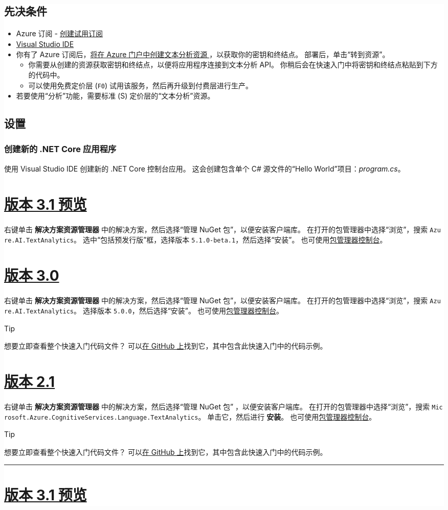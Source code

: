 ## <a name="prerequisites"></a>先决条件

* Azure 订阅 - [创建试用订阅](https://www.microsoft.com/china/azure/index.html?fromtype=cn)
* [Visual Studio IDE](https://visualstudio.microsoft.com/vs/)
* 你有了 Azure 订阅后，<a href="https://portal.azure.cn/#create/Microsoft.CognitiveServicesTextAnalytics"  title="创建文本分析资源"  target="_blank">将在 Azure 门户中创建文本分析资源 <span class="docon docon-navigate-external x-hidden-focus"></span></a>，以获取你的密钥和终结点。  部署后，单击“转到资源”。
    * 你需要从创建的资源获取密钥和终结点，以便将应用程序连接到文本分析 API。 你稍后会在快速入门中将密钥和终结点粘贴到下方的代码中。
    * 可以使用免费定价层 (`F0`) 试用该服务，然后再升级到付费层进行生产。
* 若要使用“分析”功能，需要标准 (S) 定价层的“文本分析”资源。

## <a name="setting-up"></a>设置

### <a name="create-a-new-net-core-application"></a>创建新的 .NET Core 应用程序

使用 Visual Studio IDE 创建新的 .NET Core 控制台应用。 这会创建包含单个 C# 源文件的“Hello World”项目：*program.cs*。

# <a name="version-31-preview"></a>[版本 3.1 预览](#tab/version-3-1)

右键单击 **解决方案资源管理器** 中的解决方案，然后选择“管理 NuGet 包”，以便安装客户端库。 在打开的包管理器中选择“浏览”，搜索 `Azure.AI.TextAnalytics`。 选中“包括预发行版”框，选择版本 `5.1.0-beta.1`，然后选择“安装”。 也可使用[包管理器控制台](https://docs.microsoft.com/nuget/consume-packages/install-use-packages-powershell#find-and-install-a-package)。

# <a name="version-30"></a>[版本 3.0](#tab/version-3)

右键单击 **解决方案资源管理器** 中的解决方案，然后选择“管理 NuGet 包”，以便安装客户端库。 在打开的包管理器中选择“浏览”，搜索 `Azure.AI.TextAnalytics`。 选择版本 `5.0.0`，然后选择“安装”。 也可使用[包管理器控制台](https://docs.microsoft.com/nuget/consume-packages/install-use-packages-powershell#find-and-install-a-package)。


> [!TIP]
> 想要立即查看整个快速入门代码文件？ 可以[在 GitHub 上](https://github.com/Azure-Samples/cognitive-services-quickstart-code/blob/master/dotnet/TextAnalytics/program.cs)找到它，其中包含此快速入门中的代码示例。 

# <a name="version-21"></a>[版本 2.1](#tab/version-2)

右键单击 **解决方案资源管理器** 中的解决方案，然后选择“管理 NuGet 包”  ，以便安装客户端库。 在打开的包管理器中选择“浏览”，搜索 `Microsoft.Azure.CognitiveServices.Language.TextAnalytics`。 单击它，然后进行 **安装**。 也可使用[包管理器控制台](https://docs.microsoft.com/nuget/consume-packages/install-use-packages-powershell#find-and-install-a-package)。

> [!TIP]
> 想要立即查看整个快速入门代码文件？ 可以[在 GitHub 上](https://github.com/Azure-Samples/cognitive-services-dotnet-sdk-samples/blob/master/samples/TextAnalytics/synchronous/Program.cs)找到它，其中包含此快速入门中的代码示例。 

---

# <a name="version-31-preview"></a>[版本 3.1 预览](#tab/version-3-1)
